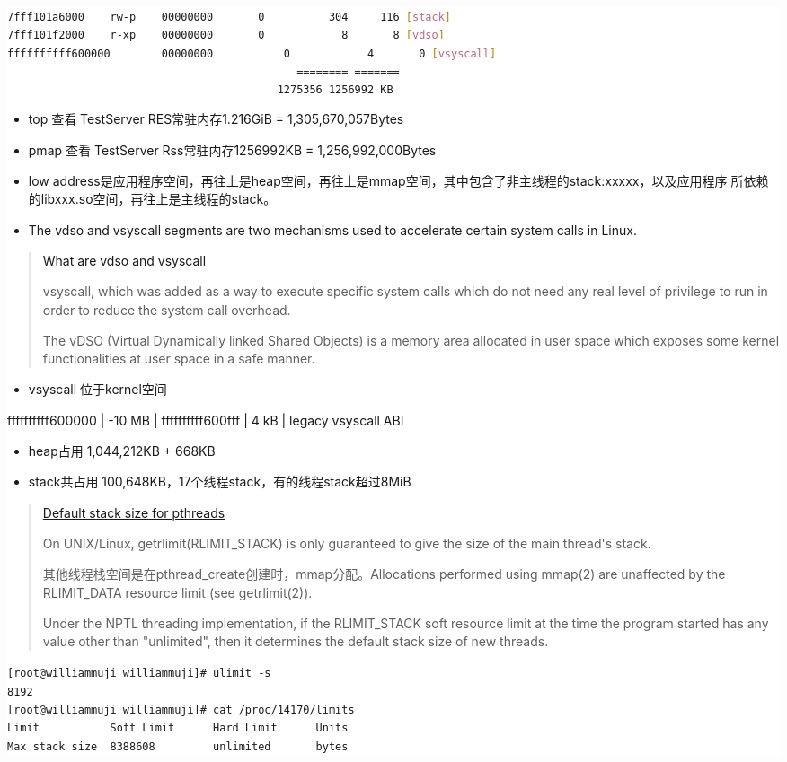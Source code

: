 ```bash
7fff101a6000    rw-p    00000000  	   0          304     116 [stack]
7fff101f2000	r-xp	00000000	   0	        8       8 [vdso]
ffffffffff600000        00000000           0            4       0 [vsyscall]
                                    		 ======== =======
		                                  1275356 1256992 KB
```

- top 查看 TestServer RES常驻内存1.216GiB = 1,305,670,057Bytes

- pmap 查看 TestServer Rss常驻内存1256992KB = 1,256,992,000Bytes 

- low address是应用程序空间，再往上是heap空间，再往上是mmap空间，其中包含了非主线程的stack:xxxxx，以及应用程序
所依赖的libxxx.so空间，再往上是主线程的stack。

- The vdso and vsyscall segments are two mechanisms used to accelerate certain system calls in Linux.

> [What are vdso and vsyscall](https://stackoverflow.com/questions/19938324/what-are-vdso-and-vsyscall) 
> 
> vsyscall, which was added as a way to execute specific system calls which do not need any real level of 
privilege to run in order to reduce the system call overhead.
> 
> The vDSO (Virtual Dynamically linked Shared Objects) is a memory area allocated in user space which exposes
some kernel functionalities at user space in a safe manner. 

- vsyscall 位于kernel空间

ffffffffff600000 |  -10    MB | ffffffffff600fff |    4 kB | legacy vsyscall ABI

- heap占用 1,044,212KB + 668KB

- stack共占用 100,648KB，17个线程stack，有的线程stack超过8MiB

> [Default stack size for pthreads](https://unix.stackexchange.com/questions/127602/default-stack-size-for-pthreads)
>
> On UNIX/Linux, getrlimit(RLIMIT_STACK) is only guaranteed to give the size of the main thread\'s stack.
> 
> 其他线程栈空间是在pthread_create创建时，mmap分配。Allocations performed using mmap(2) are unaffected by the RLIMIT_DATA resource limit (see getrlimit(2)).
> 
> Under the NPTL threading implementation, if the RLIMIT_STACK soft resource limit at the time the program started has any value other than "unlimited", then it determines the default stack size of new threads.


```shell
[root@williammuji williammuji]# ulimit -s
8192
[root@williammuji williammuji]# cat /proc/14170/limits
Limit           Soft Limit      Hard Limit      Units
Max stack size  8388608         unlimited       bytes
```
